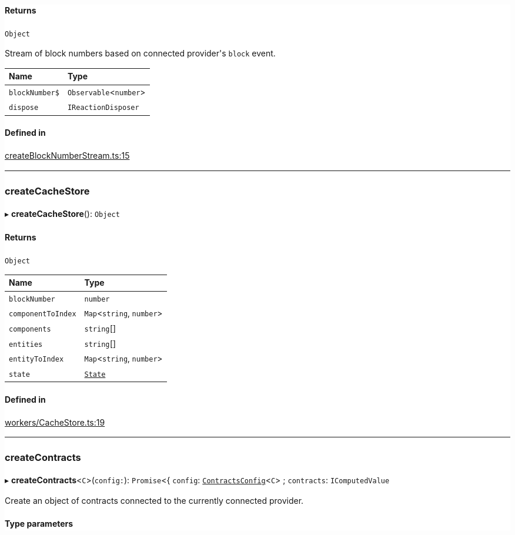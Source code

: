 #### Returns

`Object`

Stream of block numbers based on connected provider's `block` event.

| Name           | Type                    |
| :------------- | :---------------------- |
| `blockNumber$` | `Observable`<`number`\> |
| `dispose`      | `IReactionDisposer`     |

#### Defined in

[createBlockNumberStream.ts:15](https://github.com/latticexyz/mud/blob/28a579f35/packages/network/src/createBlockNumberStream.ts#L15)

---

### createCacheStore

▸ **createCacheStore**(): `Object`

#### Returns

`Object`

| Name               | Type                       |
| :----------------- | :------------------------- |
| `blockNumber`      | `number`                   |
| `componentToIndex` | `Map`<`string`, `number`\> |
| `components`       | `string`[]                 |
| `entities`         | `string`[]                 |
| `entityToIndex`    | `Map`<`string`, `number`\> |
| `state`            | [`State`](README.md#state) |

#### Defined in

[workers/CacheStore.ts:19](https://github.com/latticexyz/mud/blob/28a579f35/packages/network/src/workers/CacheStore.ts#L19)

---

### createContracts

▸ **createContracts**<`C`\>(`config:`): `Promise`<{ `config`: [`ContractsConfig`](README.md#contractsconfig)<`C`\> ; `contracts`: `IComputedValue`

Create an object of contracts connected to the currently connected provider.

#### Type parameters

